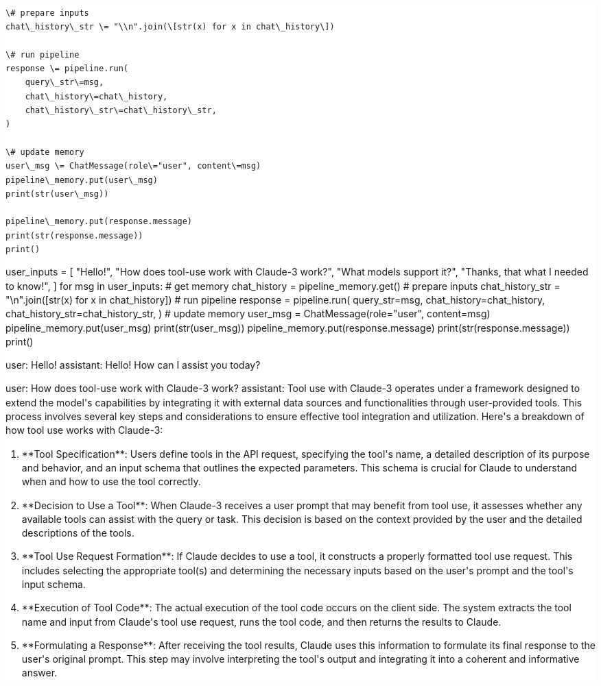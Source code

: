     \# prepare inputs
    chat\_history\_str \= "\\n".join(\[str(x) for x in chat\_history\])

    \# run pipeline
    response \= pipeline.run(
        query\_str\=msg,
        chat\_history\=chat\_history,
        chat\_history\_str\=chat\_history\_str,
    )

    \# update memory
    user\_msg \= ChatMessage(role\="user", content\=msg)
    pipeline\_memory.put(user\_msg)
    print(str(user\_msg))

    pipeline\_memory.put(response.message)
    print(str(response.message))
    print()

user\_inputs = \[ "Hello!", "How does tool-use work with Claude-3 work?", "What models support it?", "Thanks, that what I needed to know!", \] for msg in user\_inputs: # get memory chat\_history = pipeline\_memory.get() # prepare inputs chat\_history\_str = "\\n".join(\[str(x) for x in chat\_history\]) # run pipeline response = pipeline.run( query\_str=msg, chat\_history=chat\_history, chat\_history\_str=chat\_history\_str, ) # update memory user\_msg = ChatMessage(role="user", content=msg) pipeline\_memory.put(user\_msg) print(str(user\_msg)) pipeline\_memory.put(response.message) print(str(response.message)) print()

user: Hello!
assistant: Hello! How can I assist you today?

user: How does tool-use work with Claude-3 work?
assistant: Tool use with Claude-3 operates under a framework designed to extend the model's capabilities by integrating it with external data sources and functionalities through user-provided tools. This process involves several key steps and considerations to ensure effective tool integration and utilization. Here's a breakdown of how tool use works with Claude-3:

1. \*\*Tool Specification\*\*: Users define tools in the API request, specifying the tool's name, a detailed description of its purpose and behavior, and an input schema that outlines the expected parameters. This schema is crucial for Claude to understand when and how to use the tool correctly.

2. \*\*Decision to Use a Tool\*\*: When Claude-3 receives a user prompt that may benefit from tool use, it assesses whether any available tools can assist with the query or task. This decision is based on the context provided by the user and the detailed descriptions of the tools.

3. \*\*Tool Use Request Formation\*\*: If Claude decides to use a tool, it constructs a properly formatted tool use request. This includes selecting the appropriate tool(s) and determining the necessary inputs based on the user's prompt and the tool's input schema.

4. \*\*Execution of Tool Code\*\*: The actual execution of the tool code occurs on the client side. The system extracts the tool name and input from Claude's tool use request, runs the tool code, and then returns the results to Claude.

5. \*\*Formulating a Response\*\*: After receiving the tool results, Claude uses this information to formulate its final response to the user's original prompt. This step may involve interpreting the tool's output and integrating it into a coherent and informative answer.
